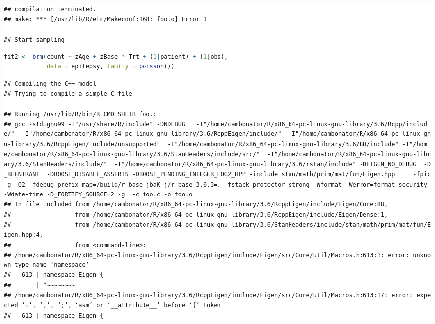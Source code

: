     ## compilation terminated.
    ## make: *** [/usr/lib/R/etc/Makeconf:168: foo.o] Error 1

    ## Start sampling

``` r
fit2 <- brm(count ~ zAge + zBase * Trt + (1|patient) + (1|obs), 
            data = epilepsy, family = poisson())
```

    ## Compiling the C++ model
    ## Trying to compile a simple C file

    ## Running /usr/lib/R/bin/R CMD SHLIB foo.c
    ## gcc -std=gnu99 -I"/usr/share/R/include" -DNDEBUG   -I"/home/cambonator/R/x86_64-pc-linux-gnu-library/3.6/Rcpp/include/"  -I"/home/cambonator/R/x86_64-pc-linux-gnu-library/3.6/RcppEigen/include/"  -I"/home/cambonator/R/x86_64-pc-linux-gnu-library/3.6/RcppEigen/include/unsupported"  -I"/home/cambonator/R/x86_64-pc-linux-gnu-library/3.6/BH/include" -I"/home/cambonator/R/x86_64-pc-linux-gnu-library/3.6/StanHeaders/include/src/"  -I"/home/cambonator/R/x86_64-pc-linux-gnu-library/3.6/StanHeaders/include/"  -I"/home/cambonator/R/x86_64-pc-linux-gnu-library/3.6/rstan/include" -DEIGEN_NO_DEBUG  -D_REENTRANT  -DBOOST_DISABLE_ASSERTS -DBOOST_PENDING_INTEGER_LOG2_HPP -include stan/math/prim/mat/fun/Eigen.hpp     -fpic  -g -O2 -fdebug-prefix-map=/build/r-base-jbaK_j/r-base-3.6.3=. -fstack-protector-strong -Wformat -Werror=format-security -Wdate-time -D_FORTIFY_SOURCE=2 -g  -c foo.c -o foo.o
    ## In file included from /home/cambonator/R/x86_64-pc-linux-gnu-library/3.6/RcppEigen/include/Eigen/Core:88,
    ##                  from /home/cambonator/R/x86_64-pc-linux-gnu-library/3.6/RcppEigen/include/Eigen/Dense:1,
    ##                  from /home/cambonator/R/x86_64-pc-linux-gnu-library/3.6/StanHeaders/include/stan/math/prim/mat/fun/Eigen.hpp:4,
    ##                  from <command-line>:
    ## /home/cambonator/R/x86_64-pc-linux-gnu-library/3.6/RcppEigen/include/Eigen/src/Core/util/Macros.h:613:1: error: unknown type name ‘namespace’
    ##   613 | namespace Eigen {
    ##       | ^~~~~~~~~
    ## /home/cambonator/R/x86_64-pc-linux-gnu-library/3.6/RcppEigen/include/Eigen/src/Core/util/Macros.h:613:17: error: expected ‘=’, ‘,’, ‘;’, ‘asm’ or ‘__attribute__’ before ‘{’ token
    ##   613 | namespace Eigen {